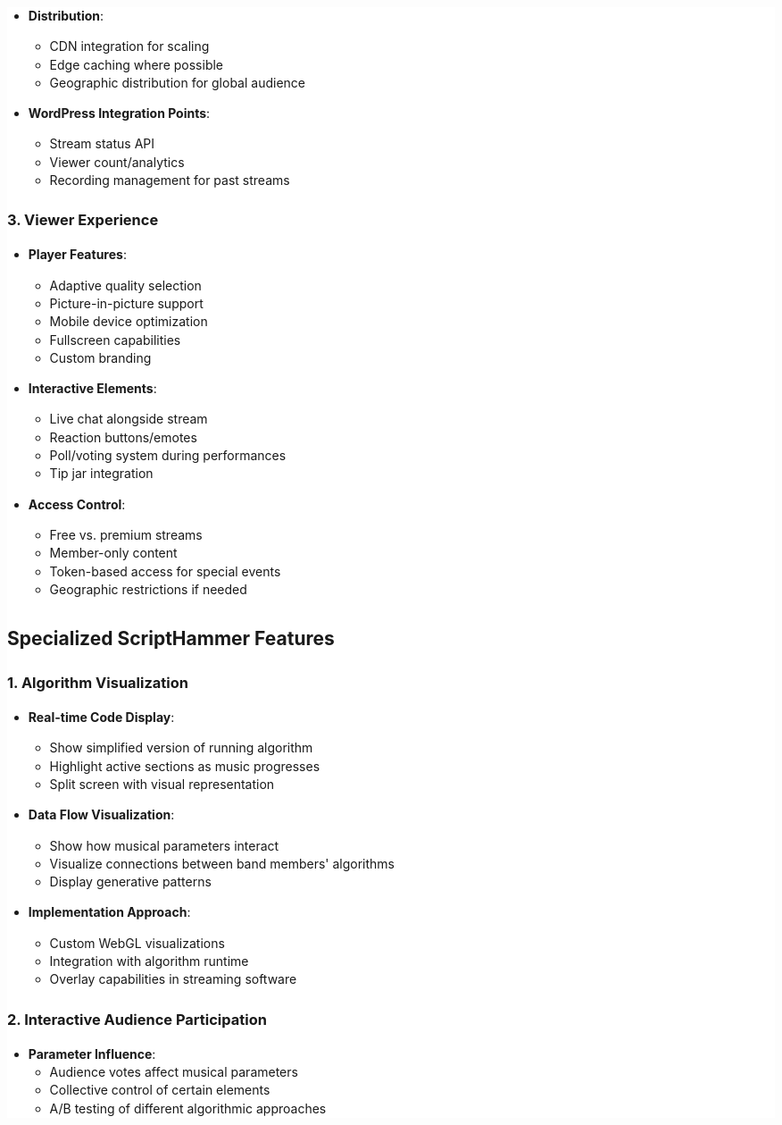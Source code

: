 - **Distribution**:
  - CDN integration for scaling
  - Edge caching where possible
  - Geographic distribution for global audience

- **WordPress Integration Points**:
  - Stream status API
  - Viewer count/analytics
  - Recording management for past streams

### 3. Viewer Experience
- **Player Features**:
  - Adaptive quality selection
  - Picture-in-picture support
  - Mobile device optimization
  - Fullscreen capabilities
  - Custom branding

- **Interactive Elements**:
  - Live chat alongside stream
  - Reaction buttons/emotes
  - Poll/voting system during performances
  - Tip jar integration

- **Access Control**:
  - Free vs. premium streams
  - Member-only content
  - Token-based access for special events
  - Geographic restrictions if needed

## Specialized ScriptHammer Features

### 1. Algorithm Visualization
- **Real-time Code Display**:
  - Show simplified version of running algorithm
  - Highlight active sections as music progresses
  - Split screen with visual representation

- **Data Flow Visualization**:
  - Show how musical parameters interact
  - Visualize connections between band members' algorithms
  - Display generative patterns

- **Implementation Approach**:
  - Custom WebGL visualizations
  - Integration with algorithm runtime
  - Overlay capabilities in streaming software

### 2. Interactive Audience Participation
- **Parameter Influence**:
  - Audience votes affect musical parameters
  - Collective control of certain elements
  - A/B testing of different algorithmic approaches
